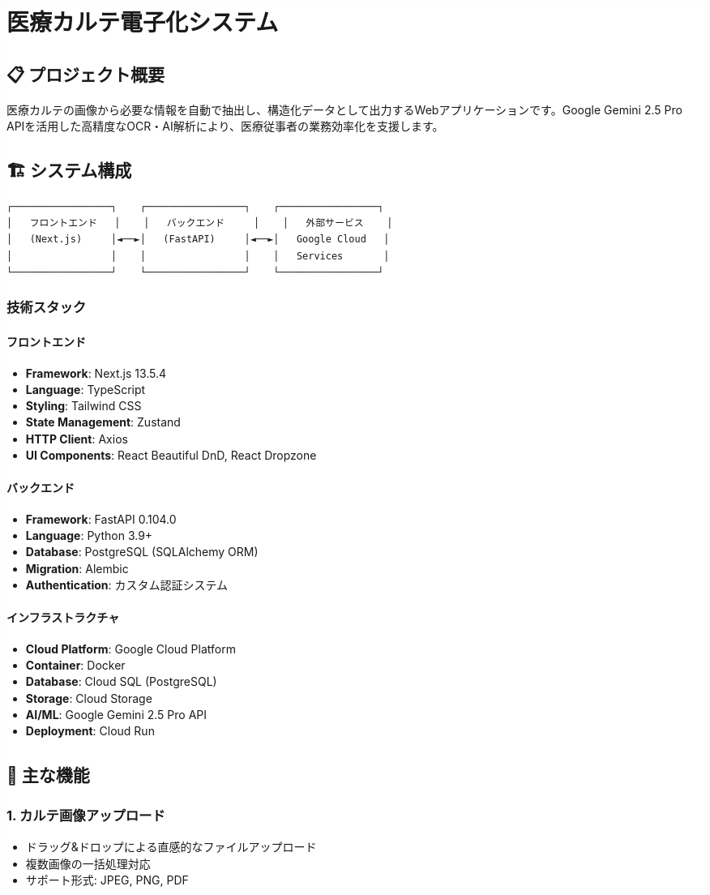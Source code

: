 # 医療カルテ電子化システム

## 📋 プロジェクト概要

医療カルテの画像から必要な情報を自動で抽出し、構造化データとして出力するWebアプリケーションです。Google Gemini 2.5 Pro APIを活用した高精度なOCR・AI解析により、医療従事者の業務効率化を支援します。

## 🏗️ システム構成

```
┌─────────────────┐    ┌─────────────────┐    ┌─────────────────┐
│   フロントエンド   │    │   バックエンド     │    │   外部サービス    │
│   (Next.js)     │◄──►│   (FastAPI)     │◄──►│   Google Cloud   │
│                 │    │                 │    │   Services       │
└─────────────────┘    └─────────────────┘    └─────────────────┘
```

### 技術スタック

#### フロントエンド
- **Framework**: Next.js 13.5.4
- **Language**: TypeScript
- **Styling**: Tailwind CSS
- **State Management**: Zustand
- **HTTP Client**: Axios
- **UI Components**: React Beautiful DnD, React Dropzone

#### バックエンド
- **Framework**: FastAPI 0.104.0
- **Language**: Python 3.9+
- **Database**: PostgreSQL (SQLAlchemy ORM)
- **Migration**: Alembic
- **Authentication**: カスタム認証システム

#### インフラストラクチャ
- **Cloud Platform**: Google Cloud Platform
- **Container**: Docker
- **Database**: Cloud SQL (PostgreSQL)
- **Storage**: Cloud Storage
- **AI/ML**: Google Gemini 2.5 Pro API
- **Deployment**: Cloud Run

## 🚀 主な機能

### 1. カルテ画像アップロード
- ドラッグ&ドロップによる直感的なファイルアップロード
- 複数画像の一括処理対応
- サポート形式: JPEG, PNG, PDF
